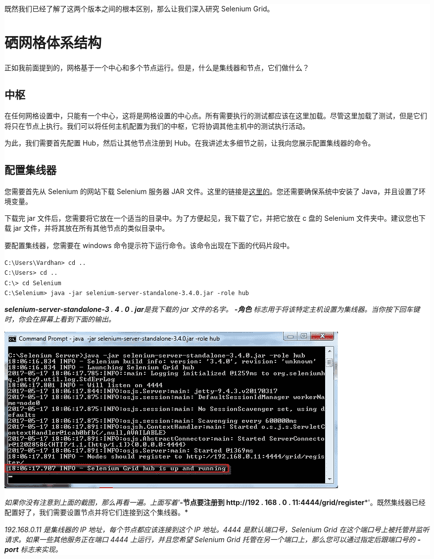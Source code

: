 既然我们已经了解了这两个版本之间的根本区别，那么让我们深入研究 Selenium Grid。

# 硒网格体系结构

正如我前面提到的，网格基于一个中心和多个节点运行。但是，什么是集线器和节点，它们做什么？

## 中枢

在任何网格设置中，只能有一个中心，这将是网格设置的中心点。所有需要执行的测试都应该在这里加载。尽管这里加载了测试，但是它们将只在节点上执行。我们可以将任何主机配置为我们的中枢，它将协调其他主机中的测试执行活动。

为此，我们需要首先配置 Hub，然后让其他节点注册到 Hub。在我讲述太多细节之前，让我向您展示配置集线器的命令。

## 配置集线器

您需要首先从 Selenium 的网站下载 Selenium 服务器 JAR 文件。这里的链接是[这里的](http://docs.seleniumhq.org/download/)。您还需要确保系统中安装了 Java，并且设置了环境变量。

下载完 jar 文件后，您需要将它放在一个适当的目录中。为了方便起见，我下载了它，并把它放在 c 盘的 Selenium 文件夹中。建议您也下载 jar 文件，并将其放在所有其他节点的类似目录中。

要配置集线器，您需要在 windows 命令提示符下运行命令。该命令出现在下面的代码片段中。

```
C:\Users\Vardhan> cd ..
C:\Users> cd .. 
C:\> cd Selenium 
C:\Selenium> java -jar selenium-server-standalone-3.4.0.jar -role hub
```

***selenium-server-standalone-3 . 4 . 0 . jar****是我下载的 jar 文件的名字。
***-角色*** 标志用于将该特定主机设置为集线器。当你按下回车键时，你会在屏幕上看到下面的输出。*

*![](img/8d3ed68e74c2a2b1c0b2647915813e56.png)*

*如果你没有注意到上面的截图，那么再看一遍。上面写着'***-节点要注册到 http://192 . 168 . 0 . 11:4444/grid/register***'。既然集线器已经配置好了，我们需要设置节点并将它们连接到这个集线器。*

*192.168.0.11 是集线器的 IP 地址，每个节点都应该连接到这个 IP 地址。4444 是默认端口号，Selenium Grid 在这个端口号上被托管并监听请求。如果一些其他服务正在端口 4444 上运行，并且您希望 Selenium Grid 托管在另一个端口上，那么您可以通过指定后跟端口号的 ***-port*** 标志来实现。*
